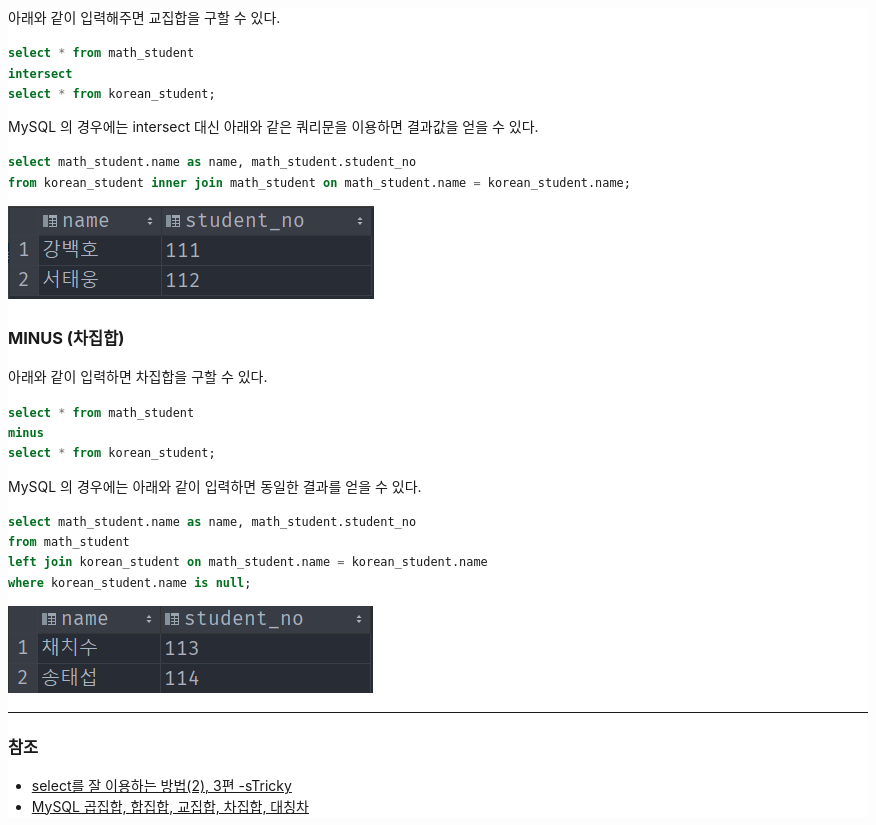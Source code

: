 아래와 같이 입력해주면 교집합을 구할 수 있다.
```sql
select * from math_student
intersect 
select * from korean_student;
```
MySQL 의 경우에는 intersect 대신 아래와 같은 쿼리문을 이용하면 결과값을 얻을 수 있다.
```sql
select math_student.name as name, math_student.student_no 
from korean_student inner join math_student on math_student.name = korean_student.name;
```
![SQL_03_10.png](image%2FSQL_03_10.png)

###  MINUS (차집합)

아래와 같이 입력하면 차집합을 구할 수 있다.
```sql
select * from math_student
minus
select * from korean_student;
```
MySQL 의 경우에는 아래와 같이 입력하면 동일한 결과를 얻을 수 있다.
```sql
select math_student.name as name, math_student.student_no
from math_student
left join korean_student on math_student.name = korean_student.name 
where korean_student.name is null;
```
![SQL_03_11.png](image%2FSQL_03_11.png)

---
### 참조
* [select를 잘 이용하는 방법(2), 3편 -sTricky](https://stricky.tistory.com/205)
* [MySQL 곱집합, 합집합, 교집합, 차집합, 대칭차](https://m.blog.naver.com/PostView.naver?isHttpsRedirect=true&blogId=islove8587&logNo=220953972194)
